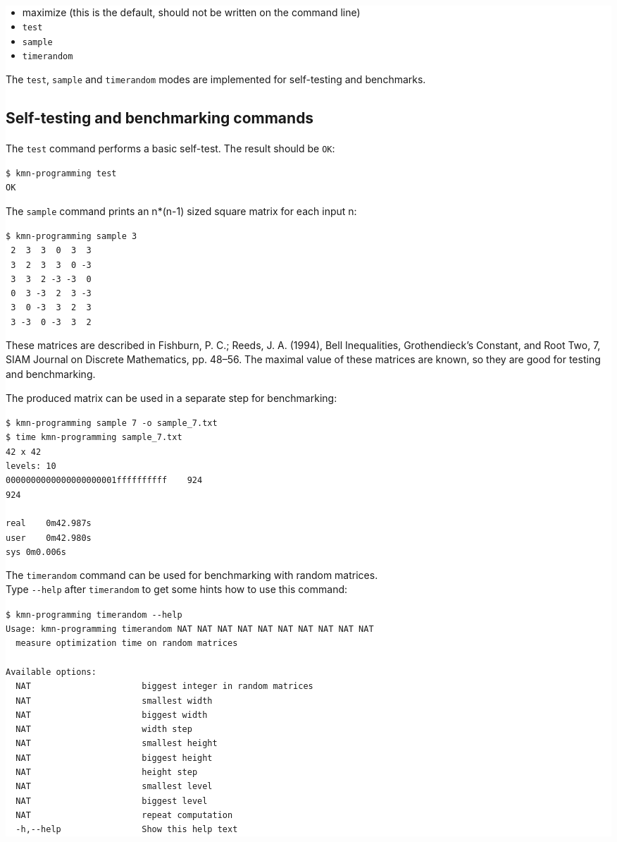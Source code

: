 - maximize (this is the default, should not be written on the command line)
- `test`
- `sample`
- `timerandom`

The `test`, `sample` and `timerandom` modes are implemented for self-testing and benchmarks.

## Self-testing and benchmarking commands

The `test` command performs a basic self-test. The result should be `OK`:

    $ kmn-programming test
    OK

The `sample` command prints an n*(n-1) sized square matrix for each input n:

    $ kmn-programming sample 3
     2  3  3  0  3  3
     3  2  3  3  0 -3
     3  3  2 -3 -3  0
     0  3 -3  2  3 -3
     3  0 -3  3  2  3
     3 -3  0 -3  3  2

These matrices are described in Fishburn, P. C.; Reeds, J. A. (1994), Bell Inequalities, Grothendieck’s Constant, and Root Two, 7, SIAM Journal on Discrete Mathematics, pp. 48–56.
The maximal value of these matrices are known, so they are good for testing and benchmarking.

The produced matrix can be used in a separate step for benchmarking:

    $ kmn-programming sample 7 -o sample_7.txt
    $ time kmn-programming sample_7.txt 
    42 x 42
    levels: 10
    0000000000000000000001ffffffffff    924
    924

    real	0m42.987s
    user	0m42.980s
    sys	0m0.006s

The `timerandom` command can be used for benchmarking with random matrices.  
Type `--help` after `timerandom` to get some hints how to use this command:

    $ kmn-programming timerandom --help
    Usage: kmn-programming timerandom NAT NAT NAT NAT NAT NAT NAT NAT NAT NAT
      measure optimization time on random matrices

    Available options:
      NAT                      biggest integer in random matrices
      NAT                      smallest width
      NAT                      biggest width
      NAT                      width step
      NAT                      smallest height
      NAT                      biggest height
      NAT                      height step
      NAT                      smallest level
      NAT                      biggest level
      NAT                      repeat computation
      -h,--help                Show this help text
